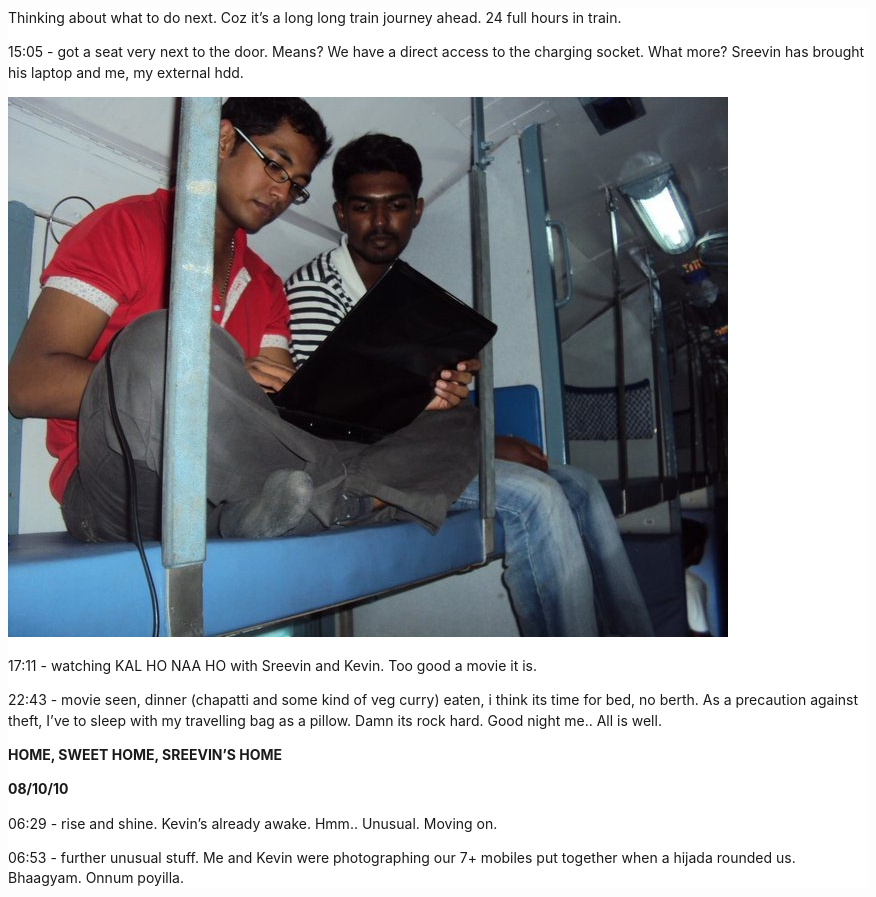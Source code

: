 Thinking about what to do next. Coz it’s a long long train journey ahead. 24 full hours in train.

15:05 - got a seat very next to the door. Means? We have a direct access to the charging socket. What more? Sreevin has brought his laptop and me, my external hdd.

![2](images/2010/12/21.jpg)

17:11 - watching KAL HO NAA HO with Sreevin and Kevin. Too good a movie it is.

22:43 - movie seen, dinner (chapatti and some kind of veg curry) eaten, i think its time for bed, no berth. As a precaution against theft, I’ve to sleep with my travelling bag as a pillow. Damn its rock hard. Good night me.. All is well.

**HOME, SWEET HOME, SREEVIN’S HOME**

**08/10/10**

06:29 - rise and shine. Kevin’s already awake. Hmm.. Unusual. Moving on.

06:53 - further unusual stuff. Me and Kevin were photographing our 7+ mobiles put together when a hijada rounded us. Bhaagyam. Onnum poyilla.
